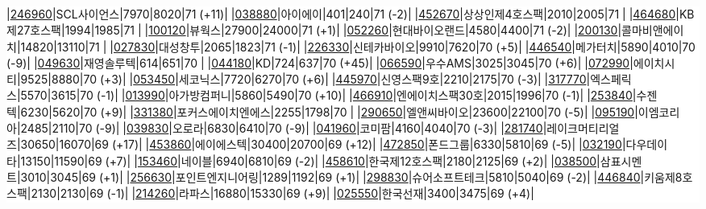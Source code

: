 |[246960](https://finance.daum.net/quotes/A246960)|SCL사이언스|7970|8020|71 (+11)|
|[038880](https://finance.daum.net/quotes/A038880)|아이에이|401|240|71 (-2)|
|[452670](https://finance.daum.net/quotes/A452670)|상상인제4호스팩|2010|2005|71 |
|[464680](https://finance.daum.net/quotes/A464680)|KB제27호스팩|1994|1985|71 |
|[100120](https://finance.daum.net/quotes/A100120)|뷰웍스|27900|24000|71 (+1)|
|[052260](https://finance.daum.net/quotes/A052260)|현대바이오랜드|4580|4400|71 (-2)|
|[200130](https://finance.daum.net/quotes/A200130)|콜마비앤에이치|14820|13110|71 |
|[027830](https://finance.daum.net/quotes/A027830)|대성창투|2065|1823|71 (-1)|
|[226330](https://finance.daum.net/quotes/A226330)|신테카바이오|9910|7620|70 (+5)|
|[446540](https://finance.daum.net/quotes/A446540)|메가터치|5890|4010|70 (-9)|
|[049630](https://finance.daum.net/quotes/A049630)|재영솔루텍|614|651|70 |
|[044180](https://finance.daum.net/quotes/A044180)|KD|724|637|70 (+45)|
|[066590](https://finance.daum.net/quotes/A066590)|우수AMS|3025|3045|70 (+6)|
|[072990](https://finance.daum.net/quotes/A072990)|에이치시티|9525|8880|70 (+3)|
|[053450](https://finance.daum.net/quotes/A053450)|세코닉스|7720|6270|70 (+6)|
|[445970](https://finance.daum.net/quotes/A445970)|신영스팩9호|2210|2175|70 (-3)|
|[317770](https://finance.daum.net/quotes/A317770)|엑스페릭스|5570|3615|70 (-1)|
|[013990](https://finance.daum.net/quotes/A013990)|아가방컴퍼니|5860|5490|70 (+10)|
|[466910](https://finance.daum.net/quotes/A466910)|엔에이치스팩30호|2015|1996|70 (-1)|
|[253840](https://finance.daum.net/quotes/A253840)|수젠텍|6230|5620|70 (+9)|
|[331380](https://finance.daum.net/quotes/A331380)|포커스에이치엔에스|2255|1798|70 |
|[290650](https://finance.daum.net/quotes/A290650)|엘앤씨바이오|23600|22100|70 (-5)|
|[095190](https://finance.daum.net/quotes/A095190)|이엠코리아|2485|2110|70 (-9)|
|[039830](https://finance.daum.net/quotes/A039830)|오로라|6830|6410|70 (-9)|
|[041960](https://finance.daum.net/quotes/A041960)|코미팜|4160|4040|70 (-3)|
|[281740](https://finance.daum.net/quotes/A281740)|레이크머티리얼즈|30650|16070|69 (+17)|
|[453860](https://finance.daum.net/quotes/A453860)|에이에스텍|30400|20700|69 (+12)|
|[472850](https://finance.daum.net/quotes/A472850)|폰드그룹|6330|5810|69 (-5)|
|[032190](https://finance.daum.net/quotes/A032190)|다우데이타|13150|11590|69 (+7)|
|[153460](https://finance.daum.net/quotes/A153460)|네이블|6940|6810|69 (-2)|
|[458610](https://finance.daum.net/quotes/A458610)|한국제12호스팩|2180|2125|69 (+2)|
|[038500](https://finance.daum.net/quotes/A038500)|삼표시멘트|3010|3045|69 (+1)|
|[256630](https://finance.daum.net/quotes/A256630)|포인트엔지니어링|1289|1192|69 (+1)|
|[298830](https://finance.daum.net/quotes/A298830)|슈어소프트테크|5810|5040|69 (-2)|
|[446840](https://finance.daum.net/quotes/A446840)|키움제8호스팩|2130|2130|69 (-1)|
|[214260](https://finance.daum.net/quotes/A214260)|라파스|16880|15330|69 (+9)|
|[025550](https://finance.daum.net/quotes/A025550)|한국선재|3400|3475|69 (+4)|
